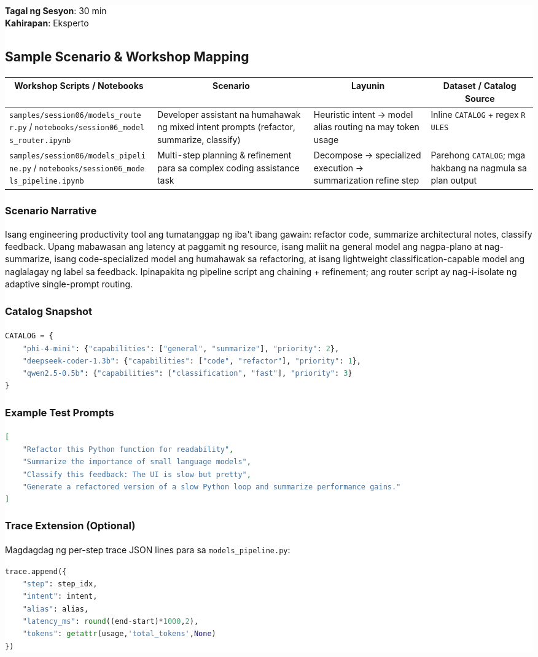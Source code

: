 **Tagal ng Sesyon**: 30 min  
**Kahirapan**: Eksperto

## Sample Scenario & Workshop Mapping

| Workshop Scripts / Notebooks | Scenario | Layunin | Dataset / Catalog Source |
|------------------------------|----------|---------|---------------------------|
| `samples/session06/models_router.py` / `notebooks/session06_models_router.ipynb` | Developer assistant na humahawak ng mixed intent prompts (refactor, summarize, classify) | Heuristic intent → model alias routing na may token usage | Inline `CATALOG` + regex `RULES` |
| `samples/session06/models_pipeline.py` / `notebooks/session06_models_pipeline.ipynb` | Multi-step planning & refinement para sa complex coding assistance task | Decompose → specialized execution → summarization refine step | Parehong `CATALOG`; mga hakbang na nagmula sa plan output |

### Scenario Narrative

Isang engineering productivity tool ang tumatanggap ng iba't ibang gawain: refactor code, summarize architectural notes, classify feedback. Upang mabawasan ang latency at paggamit ng resource, isang maliit na general model ang nagpa-plano at nag-summarize, isang code-specialized model ang humahawak sa refactoring, at isang lightweight classification-capable model ang naglalagay ng label sa feedback. Ipinapakita ng pipeline script ang chaining + refinement; ang router script ay nag-i-isolate ng adaptive single-prompt routing.

### Catalog Snapshot

```python
CATALOG = {
    "phi-4-mini": {"capabilities": ["general", "summarize"], "priority": 2},
    "deepseek-coder-1.3b": {"capabilities": ["code", "refactor"], "priority": 1},
    "qwen2.5-0.5b": {"capabilities": ["classification", "fast"], "priority": 3}
}
```


### Example Test Prompts

```json
[
    "Refactor this Python function for readability",
    "Summarize the importance of small language models",
    "Classify this feedback: The UI is slow but pretty",
    "Generate a refactored version of a slow Python loop and summarize performance gains."
]
```


### Trace Extension (Optional)

Magdagdag ng per-step trace JSON lines para sa `models_pipeline.py`:

```python
trace.append({
    "step": step_idx,
    "intent": intent,
    "alias": alias,
    "latency_ms": round((end-start)*1000,2),
    "tokens": getattr(usage,'total_tokens',None)
})
```
